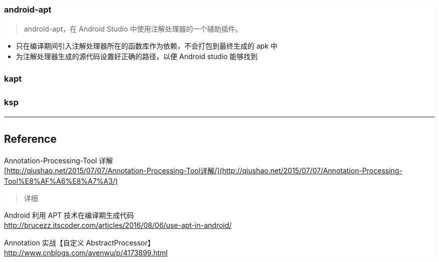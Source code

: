 ### android-apt

> android-apt，在 Android Studio 中使用注解处理器的一个辅助插件。

- 只在编译期间引入注解处理器所在的函数库作为依赖，不会打包到最终生成的 apk 中
- 为注解处理器生成的源代码设置好正确的路径，以便 Android studio 能够找到

### kapt

### ksp

---

## Reference

Annotation-Processing-Tool 详解<br>[http://qiushao.net/2015/07/07/Annotation-Processing-Tool详解/](http://qiushao.net/2015/07/07/Annotation-Processing-Tool%E8%AF%A6%E8%A7%A3/)

> 详细

Android 利用 APT 技术在编译期生成代码<br><http://brucezz.itscoder.com/articles/2016/08/06/use-apt-in-android/>

Annotation 实战【自定义 AbstractProcessor】<br><http://www.cnblogs.com/avenwu/p/4173899.html>
